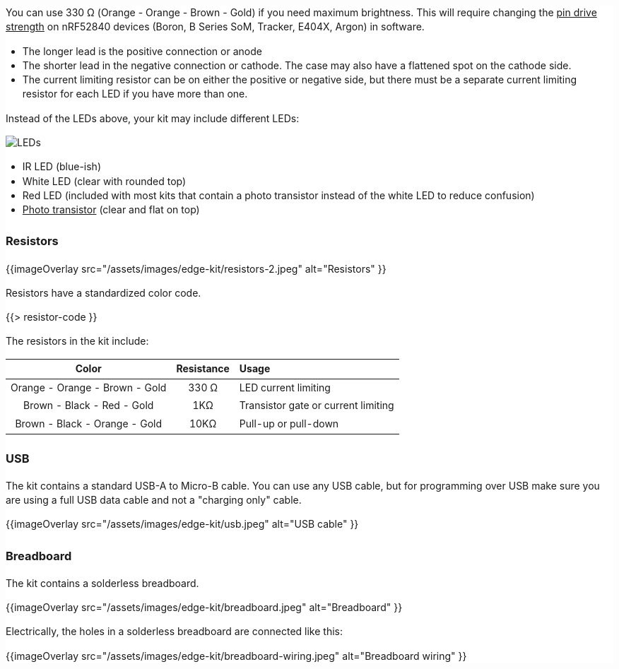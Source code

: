 You can use  330 &ohm; (Orange - Orange - Brown - Gold) if you need maximum brightness. This will require changing the [pin drive strength](/reference/device-os/api/input-output/pinsetdrivestrength/) on nRF52840 devices (Boron, B Series SoM, Tracker, E404X, Argon) in software.

- The longer lead is the positive connection or anode
- The shorter lead in the negative connection or cathode. The case may also have a flattened spot on the cathode side.
- The current limiting resistor can be on either the positive or negative side, but there must be a separate current limiting resistor for each LED if you have more than one.

Instead of the LEDs above, your kit may include different LEDs:

![LEDs](/assets/images/kit-leds.jpg)

- IR LED (blue-ish)
- White LED (clear with rounded top)
- Red LED (included with most kits that contain a photo transistor instead of the white LED to reduce confusion)
- [Photo transistor](/assets/datasheets/ALS-PT243.pdf) (clear and flat on top)

### Resistors

{{imageOverlay src="/assets/images/edge-kit/resistors-2.jpeg" alt="Resistors" }}


Resistors have a standardized color code.

{{> resistor-code }}

The resistors in the kit include:

| Color | Resistance | Usage |
| :---: | :---: | :--- |
| Orange - Orange - Brown - Gold | 330 &ohm; | LED current limiting |
| Brown - Black - Red - Gold | 1K&ohm; | Transistor gate or current limiting |
| Brown - Black - Orange - Gold | 10K&ohm; | Pull-up or pull-down |


### USB

The kit contains a standard USB-A to Micro-B cable. You can use any USB cable, but for programming over USB make sure you are using a full USB data cable and not a "charging only" cable.

{{imageOverlay src="/assets/images/edge-kit/usb.jpeg" alt="USB cable" }}


### Breadboard

The kit contains a solderless breadboard. 

{{imageOverlay src="/assets/images/edge-kit/breadboard.jpeg" alt="Breadboard" }}

Electrically, the holes in a solderless breadboard are connected like this:

{{imageOverlay src="/assets/images/edge-kit/breadboard-wiring.jpeg" alt="Breadboard wiring" }}
